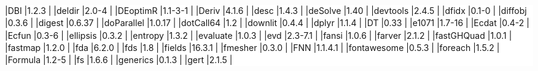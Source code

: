 |DBI           |1.2.3       |
|deldir        |2.0-4       |
|DEoptimR      |1.1-3-1     |
|Deriv         |4.1.6       |
|desc          |1.4.3       |
|deSolve       |1.40        |
|devtools      |2.4.5       |
|dfidx         |0.1-0       |
|diffobj       |0.3.6       |
|digest        |0.6.37      |
|doParallel    |1.0.17      |
|dotCall64     |1.2         |
|downlit       |0.4.4       |
|dplyr         |1.1.4       |
|DT            |0.33        |
|e1071         |1.7-16      |
|Ecdat         |0.4-2       |
|Ecfun         |0.3-6       |
|ellipsis      |0.3.2       |
|entropy       |1.3.2       |
|evaluate      |1.0.3       |
|evd           |2.3-7.1     |
|fansi         |1.0.6       |
|farver        |2.1.2       |
|fastGHQuad    |1.0.1       |
|fastmap       |1.2.0       |
|fda           |6.2.0       |
|fds           |1.8         |
|fields        |16.3.1      |
|fmesher       |0.3.0       |
|FNN           |1.1.4.1     |
|fontawesome   |0.5.3       |
|foreach       |1.5.2       |
|Formula       |1.2-5       |
|fs            |1.6.6       |
|generics      |0.1.3       |
|gert          |2.1.5       |
